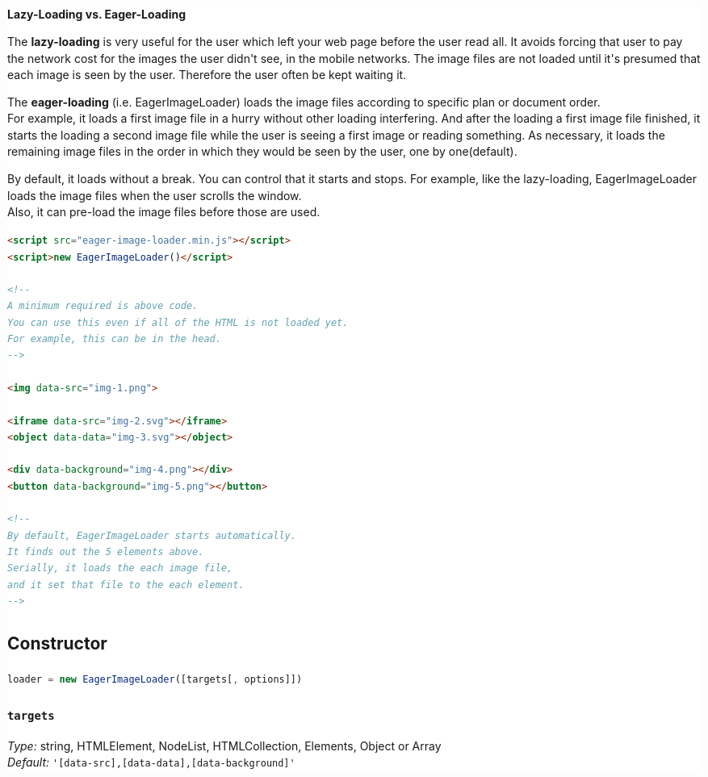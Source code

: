 **Lazy-Loading vs. Eager-Loading**

The **lazy-loading** is very useful for the user which left your web page before the user read all. It avoids forcing that user to pay the network cost for the images the user didn't see, in the mobile networks. The image files are not loaded until it's presumed that each image is seen by the user. Therefore the user often be kept waiting it.

The **eager-loading** (i.e. EagerImageLoader) loads the image files according to specific plan or document order.  
For example, it loads a first image file in a hurry without other loading interfering. And after the loading a first image file finished, it starts the loading a second image file while the user is seeing a first image or reading something. As necessary, it loads the remaining image files in the order in which they would be seen by the user, one by one(default).

By default, it loads without a break. You can control that it starts and stops. For example, like the lazy-loading, EagerImageLoader loads the image files when the user scrolls the window.  
Also, it can pre-load the image files before those are used.

```html
<script src="eager-image-loader.min.js"></script>
<script>new EagerImageLoader()</script>

<!--
A minimum required is above code.
You can use this even if all of the HTML is not loaded yet.
For example, this can be in the head.
-->

<img data-src="img-1.png">

<iframe data-src="img-2.svg"></iframe>
<object data-data="img-3.svg"></object>

<div data-background="img-4.png"></div>
<button data-background="img-5.png"></button>

<!--
By default, EagerImageLoader starts automatically.
It finds out the 5 elements above.
Serially, it loads the each image file,
and it set that file to the each element.
-->
```

## Constructor

```js
loader = new EagerImageLoader([targets[, options]])
```

### <a name="constructor-targets"></a>`targets`

*Type:* string, HTMLElement, NodeList, HTMLCollection, Elements, Object or Array  
*Default:* `'[data-src],[data-data],[data-background]'`
